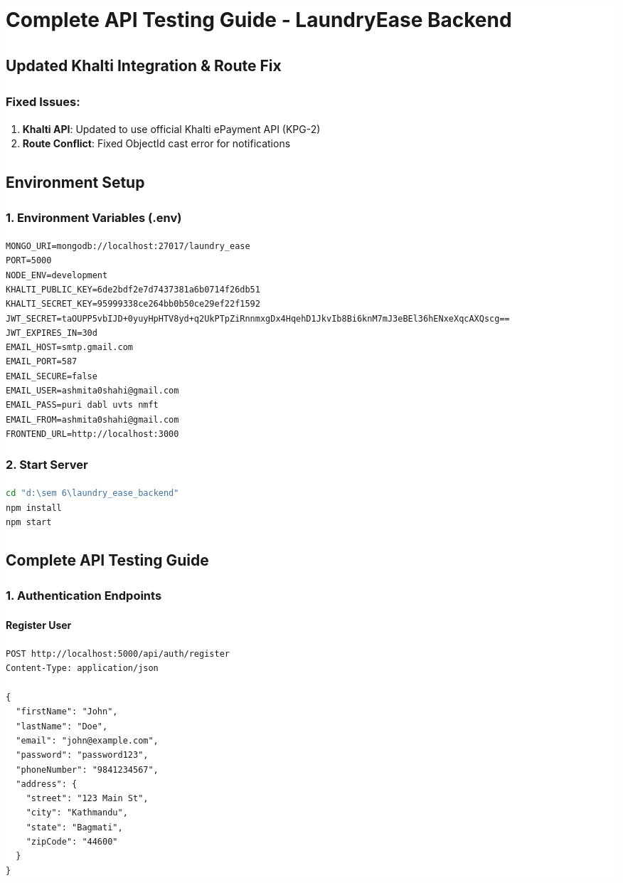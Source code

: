 # Complete API Testing Guide - LaundryEase Backend

## Updated Khalti Integration & Route Fix

### Fixed Issues:
1. **Khalti API**: Updated to use official Khalti ePayment API (KPG-2)
2. **Route Conflict**: Fixed ObjectId cast error for notifications

## Environment Setup

### 1. Environment Variables (.env)
```env
MONGO_URI=mongodb://localhost:27017/laundry_ease
PORT=5000
NODE_ENV=development
KHALTI_PUBLIC_KEY=6de2bdf2e7d7437381a6b0714f26db51
KHALTI_SECRET_KEY=95999338ce264bb0b50ce29ef22f1592
JWT_SECRET=taOUPP5vbIJD+0yuyHpHTV8yd+q2UkPTpZiRnnmxgDx4HqehD1JkvIb8Bi6knM7mJ3eBEl36hENxeXqcAXQscg==
JWT_EXPIRES_IN=30d
EMAIL_HOST=smtp.gmail.com
EMAIL_PORT=587
EMAIL_SECURE=false
EMAIL_USER=ashmita0shahi@gmail.com
EMAIL_PASS=puri dabl uvts nmft
EMAIL_FROM=ashmita0shahi@gmail.com
FRONTEND_URL=http://localhost:3000
```

### 2. Start Server
```bash
cd "d:\sem 6\laundry_ease_backend"
npm install
npm start
```

## Complete API Testing Guide

### 1. Authentication Endpoints

#### Register User
```http
POST http://localhost:5000/api/auth/register
Content-Type: application/json

{
  "firstName": "John",
  "lastName": "Doe",
  "email": "john@example.com",
  "password": "password123",
  "phoneNumber": "9841234567",
  "address": {
    "street": "123 Main St",
    "city": "Kathmandu",
    "state": "Bagmati",
    "zipCode": "44600"
  }
}
```
